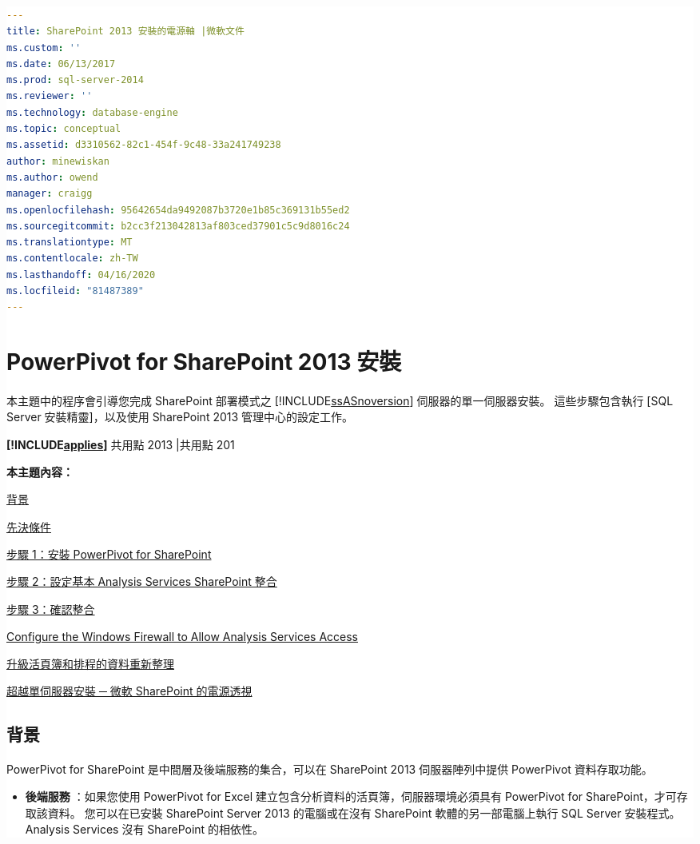 ```yaml
---
title: SharePoint 2013 安裝的電源軸 |微軟文件
ms.custom: ''
ms.date: 06/13/2017
ms.prod: sql-server-2014
ms.reviewer: ''
ms.technology: database-engine
ms.topic: conceptual
ms.assetid: d3310562-82c1-454f-9c48-33a241749238
author: minewiskan
ms.author: owend
manager: craigg
ms.openlocfilehash: 95642654da9492087b3720e1b85c369131b55ed2
ms.sourcegitcommit: b2cc3f213042813af803ced37901c5c9d8016c24
ms.translationtype: MT
ms.contentlocale: zh-TW
ms.lasthandoff: 04/16/2020
ms.locfileid: "81487389"
---
```

# <a name="powerpivot-for-sharepoint-2013-installation"></a>PowerPivot for SharePoint 2013 安裝
  本主題中的程序會引導您完成 SharePoint 部署模式之 [!INCLUDE[ssASnoversion](../../../includes/ssasnoversion-md.md)] 伺服器的單一伺服器安裝。 這些步驟包含執行 [SQL Server 安裝精靈]，以及使用 SharePoint 2013 管理中心的設定工作。  
  
 **[!INCLUDE[applies](../../../includes/applies-md.md)]** 共用點 2013 |共用點 201  
  
 **本主題內容：**  
  
 [背景](#bkmk_background)  
  
 [先決條件](#bkmk_prereq)  
  
 [步驟 1：安裝 PowerPivot for SharePoint](#InstallSQL)  
  
 [步驟 2：設定基本 Analysis Services SharePoint 整合](#bkmk_config)  
  
 [步驟 3：確認整合](#bkmk_verify)  
  
 [Configure the Windows Firewall to Allow Analysis Services Access](#bkmk_firewall)  
  
 [升級活頁簿和排程的資料重新整理](#bkmk_upgrade_workbook)  
  
 [超越單伺服器安裝 ─ 微軟 SharePoint 的電源透視](#bkmk_multiple_servers)  
  
##  <a name="background"></a><a name="bkmk_background"></a> 背景  
 PowerPivot for SharePoint 是中間層及後端服務的集合，可以在 SharePoint 2013 伺服器陣列中提供 PowerPivot 資料存取功能。  
  
-   **後端服務** ：如果您使用 PowerPivot for Excel 建立包含分析資料的活頁簿，伺服器環境必須具有 PowerPivot for SharePoint，才可存取該資料。 您可以在已安裝 SharePoint Server 2013 的電腦或在沒有 SharePoint 軟體的另一部電腦上執行 SQL Server 安裝程式。 Analysis Services 沒有 SharePoint 的相依性。  
  